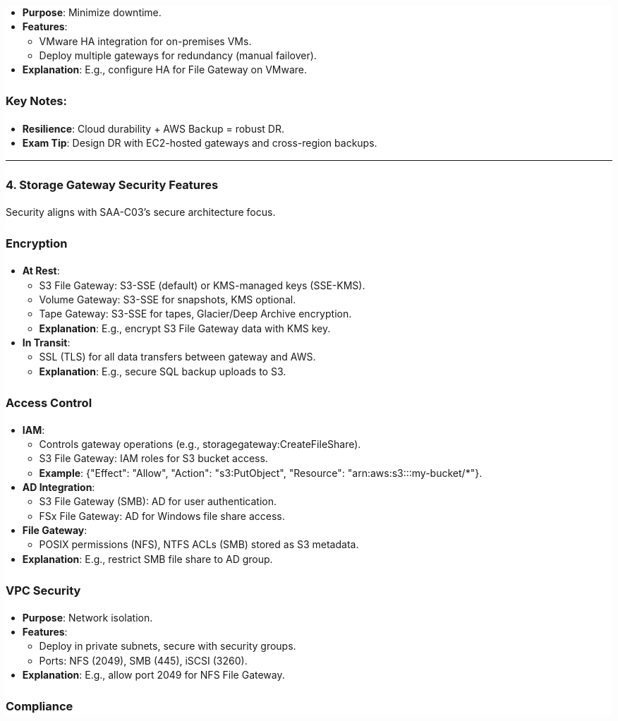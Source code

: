 - **Purpose**: Minimize downtime.
- **Features**:
    - VMware HA integration for on-premises VMs.
    - Deploy multiple gateways for redundancy (manual failover).
- **Explanation**: E.g., configure HA for File Gateway on VMware.

### **Key Notes**:

- **Resilience**: Cloud durability + AWS Backup = robust DR.
- **Exam Tip**: Design DR with EC2-hosted gateways and cross-region backups.

---

### **4. Storage Gateway Security Features**

Security aligns with SAA-C03’s secure architecture focus.

### **Encryption**

- **At Rest**:
    - S3 File Gateway: S3-SSE (default) or KMS-managed keys (SSE-KMS).
    - Volume Gateway: S3-SSE for snapshots, KMS optional.
    - Tape Gateway: S3-SSE for tapes, Glacier/Deep Archive encryption.
    - **Explanation**: E.g., encrypt S3 File Gateway data with KMS key.
- **In Transit**:
    - SSL (TLS) for all data transfers between gateway and AWS.
    - **Explanation**: E.g., secure SQL backup uploads to S3.

### **Access Control**

- **IAM**:
    - Controls gateway operations (e.g., storagegateway:CreateFileShare).
    - S3 File Gateway: IAM roles for S3 bucket access.
    - **Example**: {"Effect": "Allow", "Action": "s3:PutObject", "Resource": "arn:aws:s3:::my-bucket/*"}.
- **AD Integration**:
    - S3 File Gateway (SMB): AD for user authentication.
    - FSx File Gateway: AD for Windows file share access.
- **File Gateway**:
    - POSIX permissions (NFS), NTFS ACLs (SMB) stored as S3 metadata.
- **Explanation**: E.g., restrict SMB file share to AD group.

### **VPC Security**

- **Purpose**: Network isolation.
- **Features**:
    - Deploy in private subnets, secure with security groups.
    - Ports: NFS (2049), SMB (445), iSCSI (3260).
- **Explanation**: E.g., allow port 2049 for NFS File Gateway.

### **Compliance**
